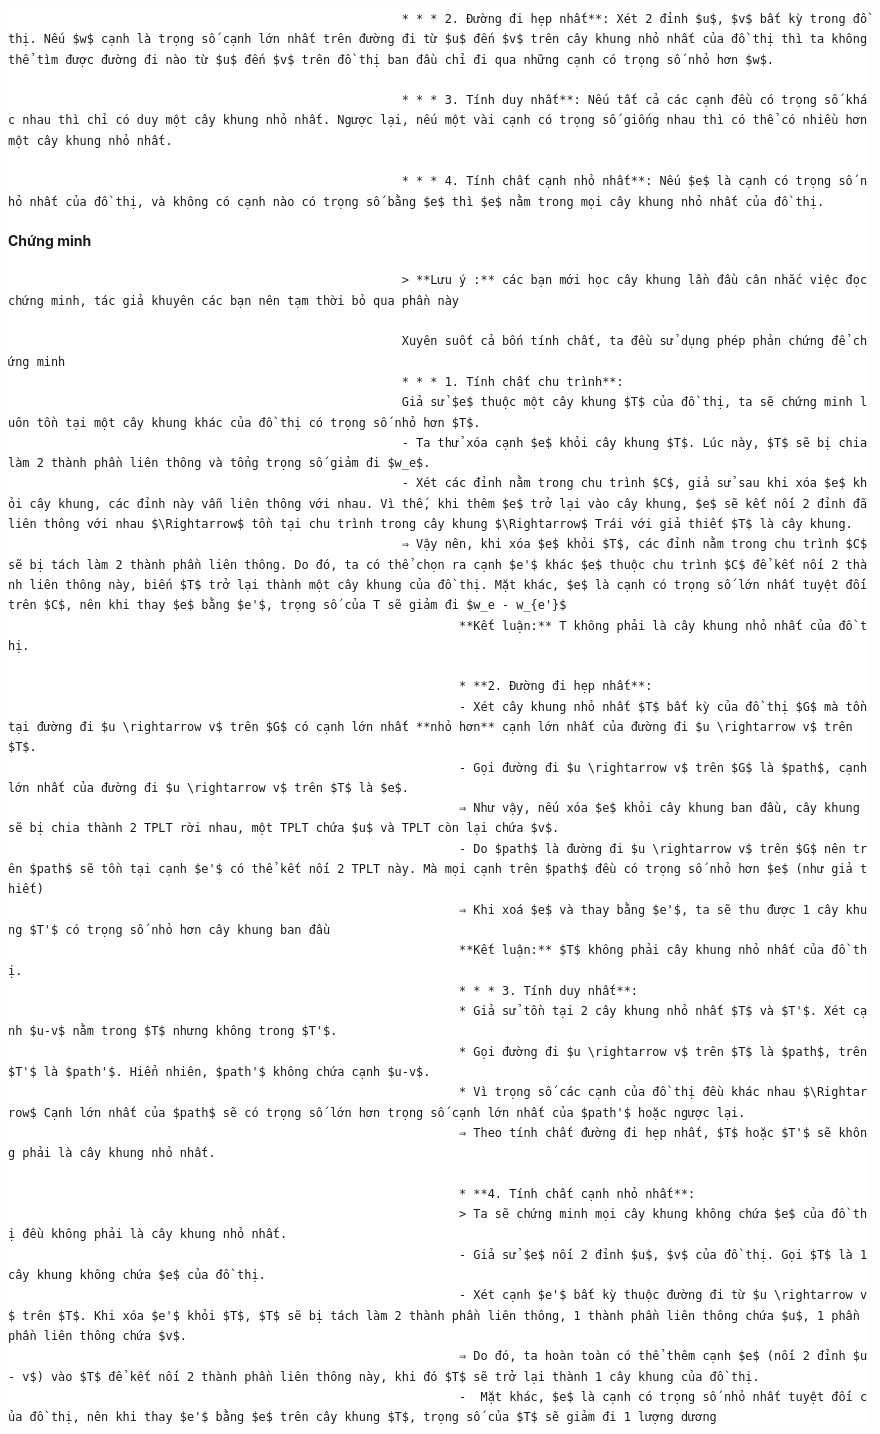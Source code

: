                                                            * * * 2. Đường đi hẹp nhất**: Xét 2 đỉnh $u$, $v$ bất kỳ trong đồ thị. Nếu $w$ cạnh là trọng số cạnh lớn nhất trên đường đi từ $u$ đến $v$ trên cây khung nhỏ nhất của đồ thị thì ta không thể tìm được đường đi nào từ $u$ đến $v$ trên đồ thị ban đầu chỉ đi qua những cạnh có trọng số nhỏ hơn $w$.

                                                           * * * 3. Tính duy nhất**: Nếu tất cả các cạnh đều có trọng số khác nhau thì chỉ có duy một cây khung nhỏ nhất. Ngược lại, nếu một vài cạnh có trọng số giống nhau thì có thể có nhiều hơn một cây khung nhỏ nhất.

                                                           * * * 4. Tính chất cạnh nhỏ nhất**: Nếu $e$ là cạnh có trọng số nhỏ nhất của đồ thị, và không có cạnh nào có trọng số bằng $e$ thì $e$ nằm trong mọi cây khung nhỏ nhất của đồ thị.

#### Chứng minh
                                                           > **Lưu ý :** các bạn mới học cây khung lần đầu cân nhắc việc đọc chứng minh, tác giả khuyên các bạn nên tạm thời bỏ qua phần này

                                                           Xuyên suốt cả bốn tính chất, ta đều sử dụng phép phản chứng để chứng minh
                                                           * * * 1. Tính chất chu trình**:
                                                           Giả sử $e$ thuộc một cây khung $T$ của đồ thị, ta sẽ chứng minh luôn tồn tại một cây khung khác của đồ thị có trọng số nhỏ hơn $T$.
                                                           - Ta thử xóa cạnh $e$ khỏi cây khung $T$. Lúc này, $T$ sẽ bị chia làm 2 thành phần liên thông và tổng trọng số giảm đi $w_e$.
                                                           - Xét các đỉnh nằm trong chu trình $C$, giả sử sau khi xóa $e$ khỏi cây khung, các đỉnh này vẫn liên thông với nhau. Vì thế, khi thêm $e$ trở lại vào cây khung, $e$ sẽ kết nối 2 đỉnh đã liên thông với nhau $\Rightarrow$ tồn tại chu trình trong cây khung $\Rightarrow$ Trái với giả thiết $T$ là cây khung.
                                                           ⇒ Vậy nên, khi xóa $e$ khỏi $T$, các đỉnh nằm trong chu trình $C$ sẽ bị tách làm 2 thành phần liên thông. Do đó, ta có thể chọn ra cạnh $e'$ khác $e$ thuộc chu trình $C$ để kết nối 2 thành liên thông này, biến $T$ trở lại thành một cây khung của đồ thị. Mặt khác, $e$ là cạnh có trọng số lớn nhất tuyệt đối trên $C$, nên khi thay $e$ bằng $e'$, trọng số của T sẽ giảm đi $w_e - w_{e'}$
                                                                   **Kết luận:** T không phải là cây khung nhỏ nhất của đồ thị.

                                                                   * **2. Đường đi hẹp nhất**:
                                                                   - Xét cây khung nhỏ nhất $T$ bất kỳ của đồ thị $G$ mà tồn tại đường đi $u \rightarrow v$ trên $G$ có cạnh lớn nhất **nhỏ hơn** cạnh lớn nhất của đường đi $u \rightarrow v$ trên $T$.
                                                                   - Gọi đường đi $u \rightarrow v$ trên $G$ là $path$, cạnh lớn nhất của đường đi $u \rightarrow v$ trên $T$ là $e$.
                                                                   ⇒ Như vậy, nếu xóa $e$ khỏi cây khung ban đầu, cây khung sẽ bị chia thành 2 TPLT rời nhau, một TPLT chứa $u$ và TPLT còn lại chứa $v$.
                                                                   - Do $path$ là đường đi $u \rightarrow v$ trên $G$ nên trên $path$ sẽ tồn tại cạnh $e'$ có thể kết nối 2 TPLT này. Mà mọi cạnh trên $path$ đều có trọng số nhỏ hơn $e$ (như giả thiết)
                                                                   ⇒ Khi xoá $e$ và thay bằng $e'$, ta sẽ thu được 1 cây khung $T'$ có trọng số nhỏ hơn cây khung ban đầu
                                                                   **Kết luận:** $T$ không phải cây khung nhỏ nhất của đồ thị.
                                                                   * * * 3. Tính duy nhất**:
                                                                   * Giả sử tồn tại 2 cây khung nhỏ nhất $T$ và $T'$. Xét cạnh $u-v$ nằm trong $T$ nhưng không trong $T'$.
                                                                   * Gọi đường đi $u \rightarrow v$ trên $T$ là $path$, trên $T'$ là $path'$. Hiển nhiên, $path'$ không chứa cạnh $u-v$.
                                                                   * Vì trọng số các cạnh của đồ thị đều khác nhau $\Rightarrow$ Cạnh lớn nhất của $path$ sẽ có trọng số lớn hơn trọng số cạnh lớn nhất của $path'$ hoặc ngược lại.
                                                                   ⇒ Theo tính chất đường đi hẹp nhất, $T$ hoặc $T'$ sẽ không phải là cây khung nhỏ nhất.

                                                                   * **4. Tính chất cạnh nhỏ nhất**:
                                                                   > Ta sẽ chứng minh mọi cây khung không chứa $e$ của đồ thị đều không phải là cây khung nhỏ nhất.
                                                                   - Giả sử $e$ nối 2 đỉnh $u$, $v$ của đồ thị. Gọi $T$ là 1 cây khung không chứa $e$ của đồ thị.
                                                                   - Xét cạnh $e'$ bất kỳ thuộc đường đi từ $u \rightarrow v$ trên $T$. Khi xóa $e'$ khỏi $T$, $T$ sẽ bị tách làm 2 thành phần liên thông, 1 thành phần liên thông chứa $u$, 1 phần phần liên thông chứa $v$.
                                                                   ⇒ Do đó, ta hoàn toàn có thể thêm cạnh $e$ (nối 2 đỉnh $u- v$) vào $T$ để kết nối 2 thành phần liên thông này, khi đó $T$ sẽ trở lại thành 1 cây khung của đồ thị.
                                                                   -  Mặt khác, $e$ là cạnh có trọng số nhỏ nhất tuyệt đối của đồ thị, nên khi thay $e'$ bằng $e$ trên cây khung $T$, trọng số của $T$ sẽ giảm đi 1 lượng dương